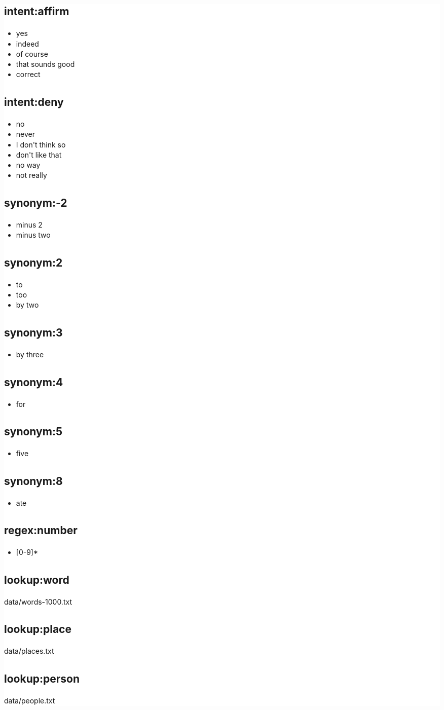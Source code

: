 ## intent:affirm
- yes
- indeed
- of course
- that sounds good
- correct

## intent:deny
- no
- never
- I don't think so
- don't like that
- no way
- not really

## synonym:-2
- minus 2
- minus two

## synonym:2
- to
- too
- by two

## synonym:3
- by three

## synonym:4
- for

## synonym:5
- five

## synonym:8
- ate

## regex:number
- [0-9]*


## lookup:word
data/words-1000.txt

## lookup:place
data/places.txt

## lookup:person
data/people.txt
